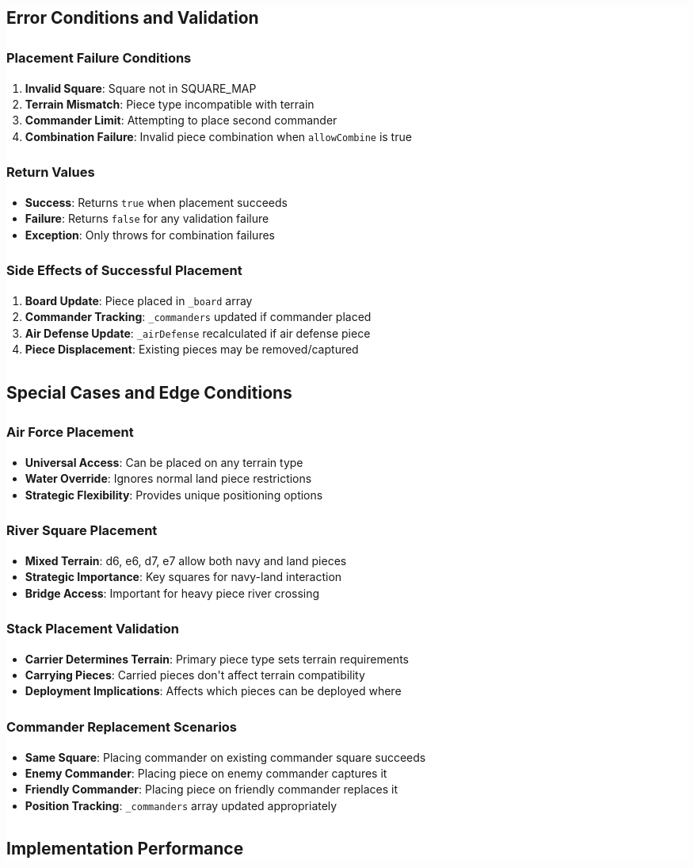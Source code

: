 ## Error Conditions and Validation

### Placement Failure Conditions

1. **Invalid Square**: Square not in SQUARE_MAP
2. **Terrain Mismatch**: Piece type incompatible with terrain
3. **Commander Limit**: Attempting to place second commander
4. **Combination Failure**: Invalid piece combination when `allowCombine` is
   true

### Return Values

- **Success**: Returns `true` when placement succeeds
- **Failure**: Returns `false` for any validation failure
- **Exception**: Only throws for combination failures

### Side Effects of Successful Placement

1. **Board Update**: Piece placed in `_board` array
2. **Commander Tracking**: `_commanders` updated if commander placed
3. **Air Defense Update**: `_airDefense` recalculated if air defense piece
4. **Piece Displacement**: Existing pieces may be removed/captured

## Special Cases and Edge Conditions

### Air Force Placement

- **Universal Access**: Can be placed on any terrain type
- **Water Override**: Ignores normal land piece restrictions
- **Strategic Flexibility**: Provides unique positioning options

### River Square Placement

- **Mixed Terrain**: d6, e6, d7, e7 allow both navy and land pieces
- **Strategic Importance**: Key squares for navy-land interaction
- **Bridge Access**: Important for heavy piece river crossing

### Stack Placement Validation

- **Carrier Determines Terrain**: Primary piece type sets terrain requirements
- **Carrying Pieces**: Carried pieces don't affect terrain compatibility
- **Deployment Implications**: Affects which pieces can be deployed where

### Commander Replacement Scenarios

- **Same Square**: Placing commander on existing commander square succeeds
- **Enemy Commander**: Placing piece on enemy commander captures it
- **Friendly Commander**: Placing piece on friendly commander replaces it
- **Position Tracking**: `_commanders` array updated appropriately

## Implementation Performance
